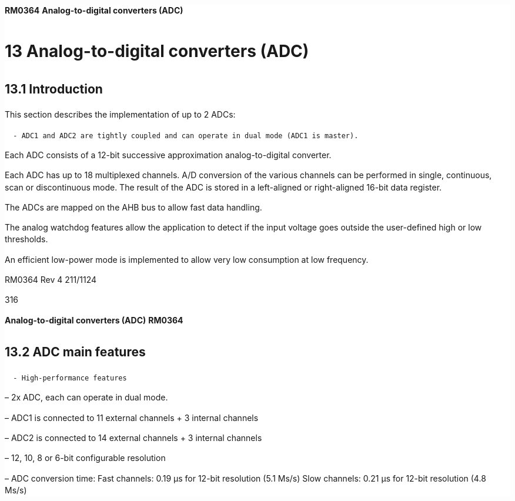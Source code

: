 **RM0364** **Analog-to-digital converters (ADC)**

# **13 Analog-to-digital converters (ADC)**

## **13.1 Introduction**


This section describes the implementation of up to 2 ADCs:


      - ADC1 and ADC2 are tightly coupled and can operate in dual mode (ADC1 is master).


Each ADC consists of a 12-bit successive approximation analog-to-digital converter.


Each ADC has up to 18 multiplexed channels. A/D conversion of the various channels can
be performed in single, continuous, scan or discontinuous mode. The result of the ADC is
stored in a left-aligned or right-aligned 16-bit data register.


The ADCs are mapped on the AHB bus to allow fast data handling.


The analog watchdog features allow the application to detect if the input voltage goes
outside the user-defined high or low thresholds.


An efficient low-power mode is implemented to allow very low consumption at low
frequency.


RM0364 Rev 4 211/1124



316


**Analog-to-digital converters (ADC)** **RM0364**

## **13.2 ADC main features**


      - High-performance features


–
2x ADC, each can operate in dual mode.


– ADC1 is connected to 11 external channels + 3 internal channels


– ADC2 is connected to 14 external channels + 3 internal channels


–
12, 10, 8 or 6-bit configurable resolution


– ADC conversion time:
Fast channels: 0.19 µs for 12-bit resolution (5.1 Ms/s)
Slow channels: 0.21 µs for 12-bit resolution (4.8 Ms/s)
